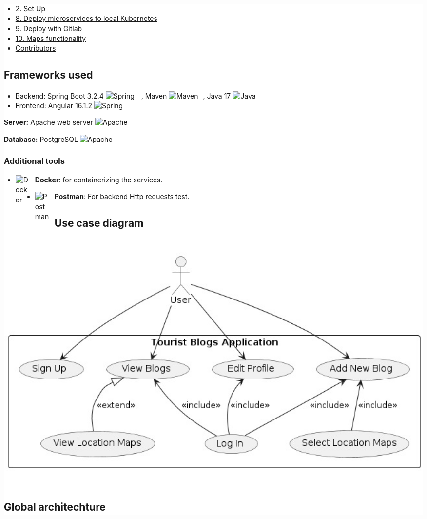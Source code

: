   - [2. Set Up](#2-set-up)
- [8. Deploy microservices to local Kubernetes](#8-deploy-microservices-to-local-kubernetes)
- [9. Deploy with Gitlab](#9-deploy-with-gitlab)
- [10. Maps functionality](#10-maps-functionality)
- [Contributors](#contributors)

## Frameworks used

- <span> Backend: Spring Boot 3.2.4 <img alt="Spring" width="30px" style="padding-right:10px;" src="https://cdn.jsdelivr.net/gh/devicons/devicon@latest/icons/spring/spring-original.svg" /> , Maven <img alt="Maven" width="30px" style="padding-right:10px;" src="https://cdn.jsdelivr.net/gh/devicons/devicon@latest/icons/maven/maven-original.svg" />, Java 17 <img alt="Java" width="30px" style="padding-right:10px;" src="https://cdn.jsdelivr.net/gh/devicons/devicon@latest/icons/java/java-original.svg" /></san>
- <span> Frontend: Angular 16.1.2 <img alt="Spring" width="30px" style="padding-right:10px;" src="https://cdn.jsdelivr.net/gh/devicons/devicon@latest/icons/angular/angular-original.svg" /></span>

<span> **Server:** Apache web server <img alt="Apache" width="30px" style="padding-right:10px;" src="https://cdn.jsdelivr.net/gh/devicons/devicon@latest/icons/apache/apache-original.svg" /></span>

<span> **Database:** PostgreSQL <img alt="Apache" width="30px" style="padding-right:10px;" src="https://cdn.jsdelivr.net/gh/devicons/devicon@latest/icons/postgresql/postgresql-original.svg" /></span>

### Additional tools

- <img align="left" alt="Docker" width="30px" style="padding-right:10px;" src="https://cdn.jsdelivr.net/gh/devicons/devicon@latest/icons/docker/docker-original.svg" /> **Docker**: for containerizing the services.

- <img align="left" alt="Postman" width="30px" style="padding-right:10px;" src="https://cdn.jsdelivr.net/gh/devicons/devicon@latest/icons/postman/postman-original.svg" /> **Postman**: For backend Http requests test.

## Use case diagram

<img src="assets\UML_use_case_diag.jpg" alt="spring mvc layers" width="900" height="500">

## Global architechture

